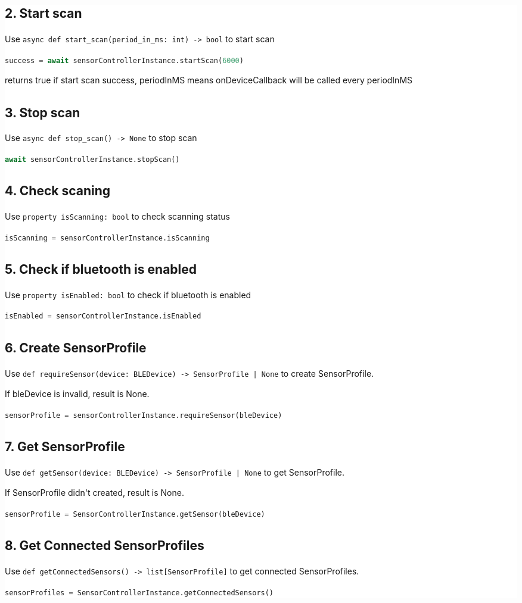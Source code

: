 ## 2. Start scan
Use `async def start_scan(period_in_ms: int) -> bool` to start scan
```python
success = await sensorControllerInstance.startScan(6000)
```
returns true if start scan success, periodInMS means onDeviceCallback will be called every periodInMS

## 3. Stop scan

Use `async def stop_scan() -> None` to stop scan
```python
await sensorControllerInstance.stopScan()
```
## 4. Check scaning

Use `property isScanning: bool` to check scanning status
```python
isScanning = sensorControllerInstance.isScanning
```

## 5. Check if bluetooth is enabled

Use `property isEnabled: bool` to check if bluetooth is enabled
```python
isEnabled = sensorControllerInstance.isEnabled
```
## 6. Create SensorProfile

Use `def requireSensor(device: BLEDevice) -> SensorProfile | None` to create SensorProfile.

If bleDevice is invalid, result is None.

```python
sensorProfile = sensorControllerInstance.requireSensor(bleDevice)
```

## 7. Get SensorProfile

Use `def getSensor(device: BLEDevice) -> SensorProfile | None` to get SensorProfile.

If SensorProfile didn't created, result is None.

```python
sensorProfile = SensorControllerInstance.getSensor(bleDevice)
```

## 8. Get Connected SensorProfiles

Use `def getConnectedSensors() -> list[SensorProfile]` to get connected SensorProfiles.
```python
sensorProfiles = SensorControllerInstance.getConnectedSensors()
```
